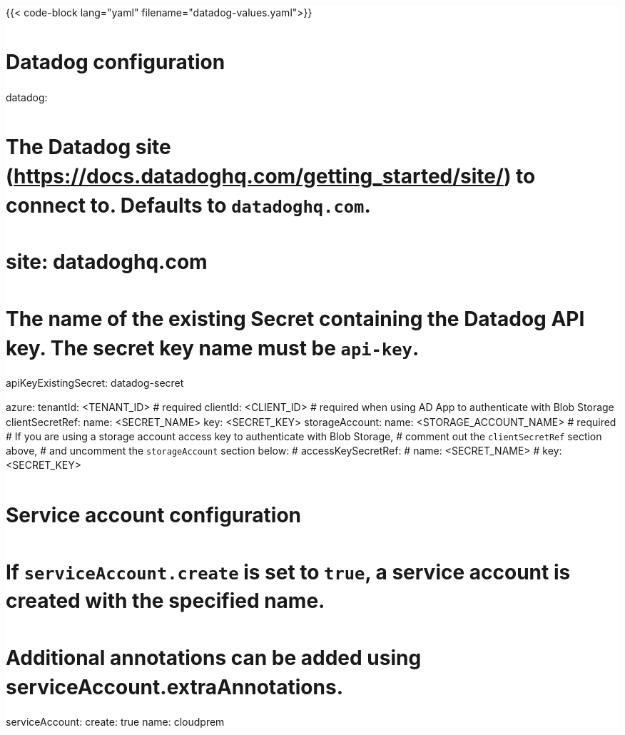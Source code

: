    {{< code-block lang="yaml" filename="datadog-values.yaml">}}
# Datadog configuration
datadog:
  # The Datadog site (https://docs.datadoghq.com/getting_started/site/) to connect to. Defaults to `datadoghq.com`.
  # site: datadoghq.com
  # The name of the existing Secret containing the Datadog API key. The secret key name must be `api-key`.
  apiKeyExistingSecret: datadog-secret

azure:
  tenantId: <TENANT_ID> # required
  clientId: <CLIENT_ID> # required when using AD App to authenticate with Blob Storage
  clientSecretRef:
    name: <SECRET_NAME>
    key: <SECRET_KEY>
  storageAccount:
    name: <STORAGE_ACCOUNT_NAME> # required
    # If you are using a storage account access key to authenticate with Blob Storage,
    # comment out the `clientSecretRef` section above,
    # and uncomment the `storageAccount` section below:
    # accessKeySecretRef:
      # name: <SECRET_NAME>
      # key: <SECRET_KEY>

   # Service account configuration
   # If `serviceAccount.create` is set to `true`, a service account is created with the specified name.
   # Additional annotations can be added using serviceAccount.extraAnnotations.
   serviceAccount:
     create: true
     name: cloudprem
